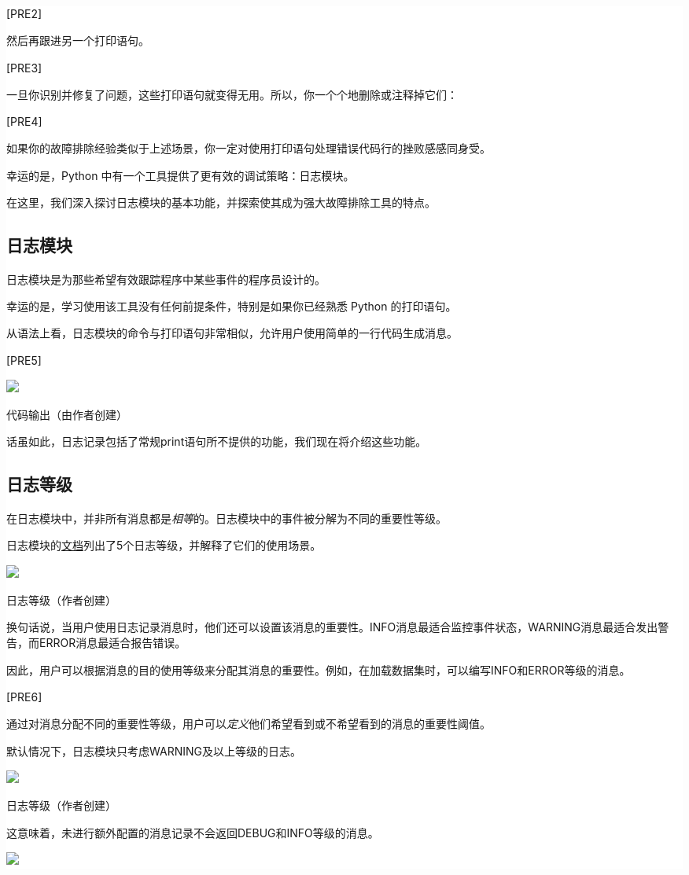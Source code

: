 [PRE2]

然后再跟进另一个打印语句。

[PRE3]

一旦你识别并修复了问题，这些打印语句就变得无用。所以，你一个个地删除或注释掉它们：

[PRE4]

如果你的故障排除经验类似于上述场景，你一定对使用打印语句处理错误代码行的挫败感感同身受。

幸运的是，Python 中有一个工具提供了更有效的调试策略：日志模块。

在这里，我们深入探讨日志模块的基本功能，并探索使其成为强大故障排除工具的特点。

## 日志模块

日志模块是为那些希望有效跟踪程序中某些事件的程序员设计的。

幸运的是，学习使用该工具没有任何前提条件，特别是如果你已经熟悉 Python 的打印语句。

从语法上看，日志模块的命令与打印语句非常相似，允许用户使用简单的一行代码生成消息。

[PRE5]

![](../Images/cfb5aa4dd8e09a88fb20087738a2030d.png)

代码输出（由作者创建）

话虽如此，日志记录包括了常规print语句所不提供的功能，我们现在将介绍这些功能。

## 日志等级

在日志模块中，并非所有消息都是*相等*的。日志模块中的事件被分解为不同的重要性等级。

日志模块的[文档](https://docs.python.org/3/library/logging.html)列出了5个日志等级，并解释了它们的使用场景。

![](../Images/0465e1d48a4b88bd3e482395b22fbe69.png)

日志等级（作者创建）

换句话说，当用户使用日志记录消息时，他们还可以设置该消息的重要性。INFO消息最适合监控事件状态，WARNING消息最适合发出警告，而ERROR消息最适合报告错误。

因此，用户可以根据消息的目的使用等级来分配其消息的重要性。例如，在加载数据集时，可以编写INFO和ERROR等级的消息。

[PRE6]

通过对消息分配不同的重要性等级，用户可以*定义*他们希望看到或不希望看到的消息的重要性阈值。

默认情况下，日志模块只考虑WARNING及以上等级的日志。

![](../Images/08354bb0fac575276cfb8b2163a96dd7.png)

日志等级（作者创建）

这意味着，未进行额外配置的消息记录不会返回DEBUG和INFO等级的消息。

![](../Images/24c3353aee9ff74e3c7fa500650c135e.png)
